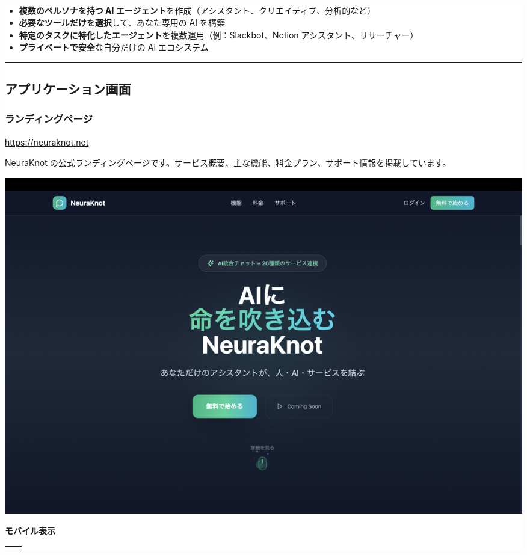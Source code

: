 - **複数のペルソナを持つ AI エージェント**を作成（アシスタント、クリエイティブ、分析的など）
- **必要なツールだけを選択**して、あなた専用の AI を構築
- **特定のタスクに特化したエージェント**を複数運用（例：Slackbot、Notion アシスタント、リサーチャー）
- **プライベートで安全**な自分だけの AI エコシステム

---

## アプリケーション画面

### ランディングページ

https://neuraknot.net

NeuraKnot の公式ランディングページです。サービス概要、主な機能、料金プラン、サポート情報を掲載しています。

![ランディングページのヒーローセクション](docs/images/landing-hero.png)

**モバイル表示**

<table>
<tr>
<td width="50%" align="center">